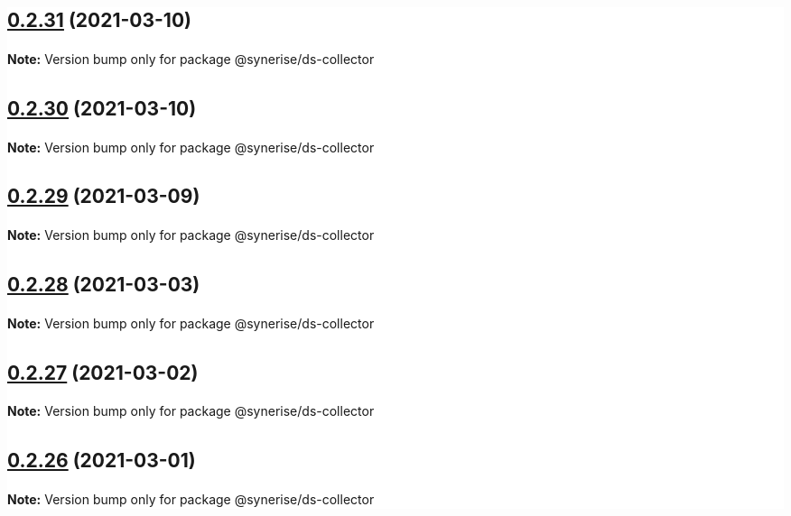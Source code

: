 



## [0.2.31](https://github.com/Synerise/synerise-design/compare/@synerise/ds-collector@0.2.30...@synerise/ds-collector@0.2.31) (2021-03-10)

**Note:** Version bump only for package @synerise/ds-collector





## [0.2.30](https://github.com/Synerise/synerise-design/compare/@synerise/ds-collector@0.2.29...@synerise/ds-collector@0.2.30) (2021-03-10)

**Note:** Version bump only for package @synerise/ds-collector





## [0.2.29](https://github.com/Synerise/synerise-design/compare/@synerise/ds-collector@0.2.28...@synerise/ds-collector@0.2.29) (2021-03-09)

**Note:** Version bump only for package @synerise/ds-collector





## [0.2.28](https://github.com/Synerise/synerise-design/compare/@synerise/ds-collector@0.2.27...@synerise/ds-collector@0.2.28) (2021-03-03)

**Note:** Version bump only for package @synerise/ds-collector





## [0.2.27](https://github.com/Synerise/synerise-design/compare/@synerise/ds-collector@0.2.26...@synerise/ds-collector@0.2.27) (2021-03-02)

**Note:** Version bump only for package @synerise/ds-collector





## [0.2.26](https://github.com/Synerise/synerise-design/compare/@synerise/ds-collector@0.2.25...@synerise/ds-collector@0.2.26) (2021-03-01)

**Note:** Version bump only for package @synerise/ds-collector

